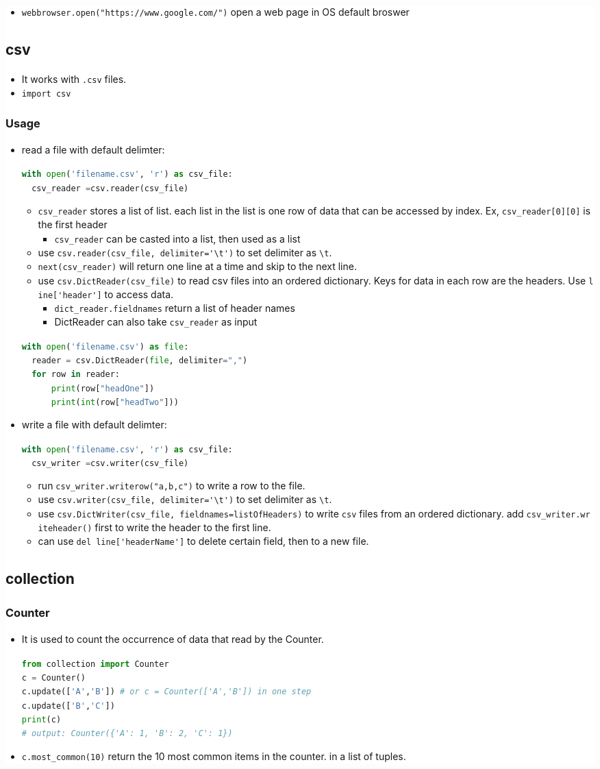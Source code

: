 - `webbrowser.open("https://www.google.com/")` open a web page in OS default broswer

## csv

- It works with `.csv` files.
- `import csv`

### Usage

- read a file with default delimter:

  ```py
  with open('filename.csv', 'r') as csv_file:
    csv_reader =csv.reader(csv_file)
  ```

  - `csv_reader` stores a list of list. each list in the list is one row of data that can be accessed by index. Ex, `csv_reader[0][0]` is the first header
    - `csv_reader` can be casted into a list, then used as a list
  - use `csv.reader(csv_file, delimiter='\t')` to set delimiter as `\t`.
  - `next(csv_reader)` will return one line at a time and skip to the next line.
  - use `csv.DictReader(csv_file)` to read csv files into an ordered dictionary. Keys for data in each row are the headers. Use `line['header']` to access data.
    - `dict_reader.fieldnames` return a list of header names
    - DictReader can also take `csv_reader` as input

  ```py
  with open('filename.csv') as file:
    reader = csv.DictReader(file, delimiter=",")
    for row in reader:
        print(row["headOne"])
        print(int(row["headTwo"]))
  ```

- write a file with default delimter:

  ```py
  with open('filename.csv', 'r') as csv_file:
    csv_writer =csv.writer(csv_file)
  ```

  - run `csv_writer.writerow("a,b,c")` to write a row to the file.
  - use `csv.writer(csv_file, delimiter='\t')` to set delimiter as `\t`.
  - use `csv.DictWriter(csv_file, fieldnames=listOfHeaders)` to write `csv` files from an ordered dictionary. add `csv_writer.writeheader()` first to write the header to the first line.
  - can use `del line['headerName']` to delete certain field, then to a new file.

## collection

### Counter

- It is used to count the occurrence of data that read by the Counter.
  ```py
  from collection import Counter
  c = Counter()
  c.update(['A','B']) # or c = Counter(['A','B']) in one step
  c.update(['B','C'])
  print(c)
  # output: Counter({'A': 1, 'B': 2, 'C': 1})
  ```
- `c.most_common(10)` return the 10 most common items in the counter. in a list of tuples.
